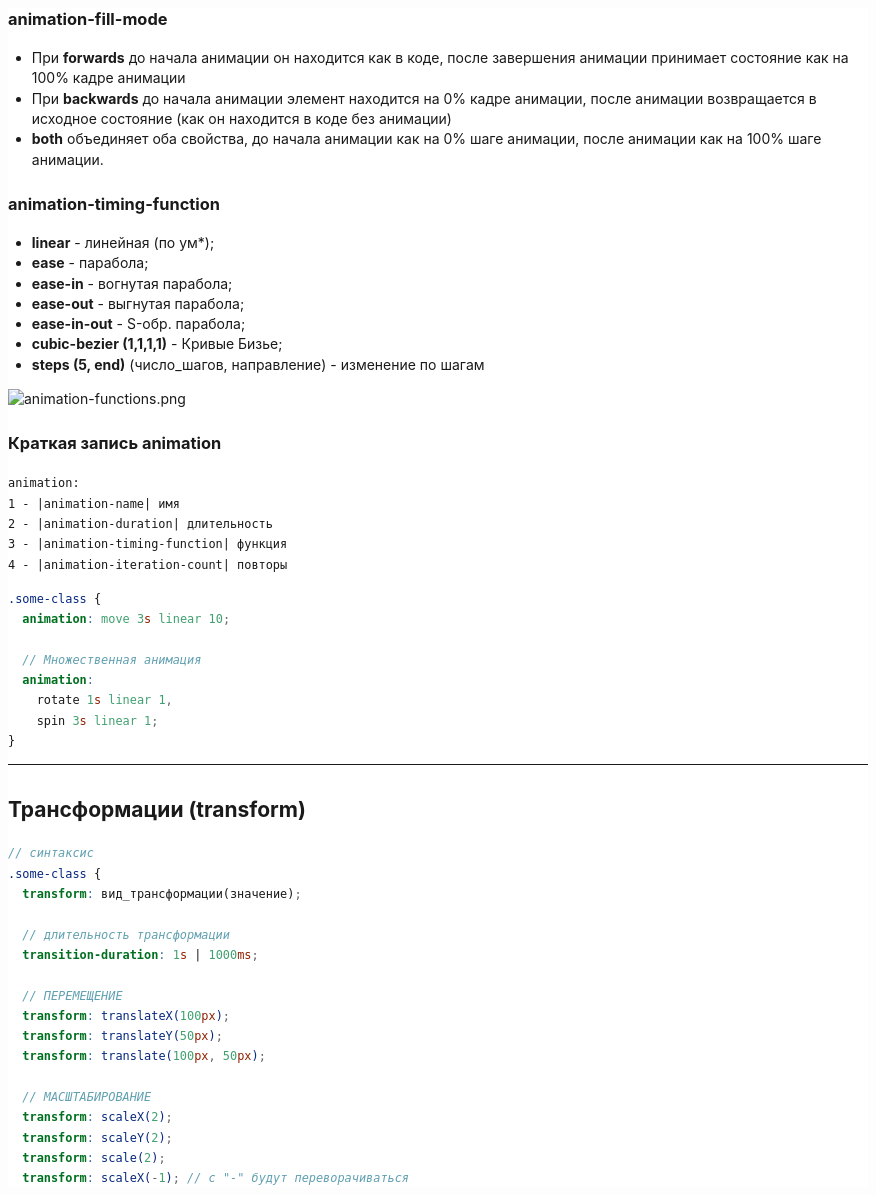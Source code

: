 
### animation-fill-mode

- При **forwards** до начала анимации он находится как в коде, после завершения анимации принимает состояние как на 100% кадре анимации
- При **backwards** до начала анимации элемент находится на 0% кадре анимации, после анимации возвращается в исходное состояние (как он находится в коде без анимации)
- **both** объединяет оба свойства, до начала анимации как на 0% шаге анимации, после анимации как на 100% шаге анимации.

### animation-timing-function

- **linear** - линейная (по ум\*);
- **ease** - парабола;
- **ease-in** - вогнутая парабола;
- **ease-out** - выгнутая парабола;
- **ease-in-out** - S-обр. парабола;
- **cubic-bezier (1,1,1,1)** - Кривые Бизье;
- **steps (5, end)** (число_шагов, направление) - изменение по шагам

<img src="../../../../img/css/animation-functions.png" alt="animation-functions.png" />

### Краткая запись animation

```
animation:
1 - |animation-name| имя
2 - |animation-duration| длительность
3 - |animation-timing-function| функция
4 - |animation-iteration-count| повторы
```

```scss
.some-class {
  animation: move 3s linear 10;

  // Множественная анимация
  animation:
    rotate 1s linear 1,
    spin 3s linear 1;
}
```

---

## Трансформации (transform)

```scss
// синтаксис
.some-class {
  transform: вид_трансформации(значение);

  // длительность трансформации
  transition-duration: 1s | 1000ms;

  // ПЕРЕМЕЩЕНИЕ
  transform: translateX(100px);
  transform: translateY(50px);
  transform: translate(100px, 50px);

  // МАСШТАБИРОВАНИЕ
  transform: scaleX(2);
  transform: scaleY(2);
  transform: scale(2);
  transform: scaleX(-1); // с "-" будут переворачиваться
```